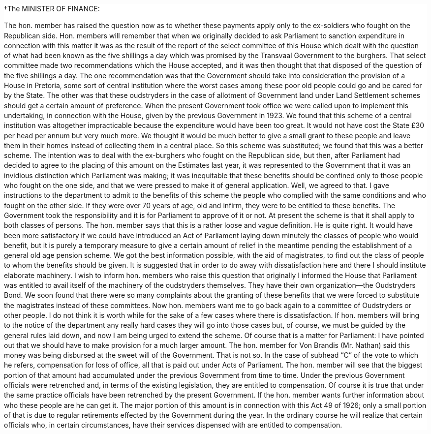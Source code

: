 </speech>

<speech by="#minister_of_finance">

<from>&#x2020;The <person refersTo="hansard_za">MINISTER OF FINANCE</person>:</from>

<p>The hon. member has raised the question now as to whether these payments apply only to the ex-soldiers who fought on the Republican side. Hon. members will remember that when we originally decided to ask Parliament to sanction expenditure in connection with this matter it was as the result of the report of the select committee of this House which dealt with the question of what had been known as the five shillings a day which was promised by the Transvaal Government to the burghers. That select committee made two recommendations which the House accepted, and it was then thought that that disposed of the question of the five shillings a day. The one recommendation was that the Government should take into consideration the provision of a House in Pretoria, some sort of central institution where the worst cases among these poor old people could go and be cared for by the State. The other was that these oudstryders in the case of allotment of Government land under Land Settlement schemes should get a certain amount of preference. When the present Government took office we were called upon to implement this undertaking, in connection with the House, given by the previous Government in 1923. We found that this scheme of a central institution was altogether impracticable because the expenditure would have been too great. It would not have cost the State £30 per head per annum but very much more. We thought it would be much better to give a small grant to these people and leave them in their homes <span class="col_633-634" refersTo="page_0386"/>instead of collecting them in a central place. So this scheme was substituted; we found that this was a better scheme. The intention was to deal with the ex-burghers who fought on the Republican side, but then, after Parliament had decided to agree to the placing of this amount on the Estimates last year, it was represented to the Government that it was an invidious distinction which Parliament was making; it was inequitable that these benefits should be confined only to those people who fought on the one side, and that we were pressed to make it of general application. Well, we agreed to that. I gave instructions to the department to admit to the benefits of this scheme the people who complied with the same conditions and who fought on the other side. If they were over 70 years of age, old and infirm, they were to be entitled to these benefits. The Government took the responsibility and it is for Parliament to approve of it or not. At present the scheme is that it shall apply to both classes of persons. The hon. member says that this is a rather loose and vague definition. He is quite right. It would have been more satisfactory if we could have introduced an Act of Parliament laying down minutely the classes of people who would benefit, but it is purely a temporary measure to give a certain amount of relief in the meantime pending the establishment of a general old age pension scheme. We got the best information possible, with the aid of magistrates, to find out the class of people to whom the benefits should be given. It is suggested that in order to do away with dissatisfaction here and there I should institute elaborate machinery. I wish to inform hon. members who raise this question that originally I informed the House that Parliament was entitled to avail itself of the machinery of the oudstryders themselves. They have their own organization&#x2014;the Oudstryders Bond. We soon found that there were so many complaints about the granting of these benefits that we were forced to substitute the magistrates instead of these committees. Now hon. members want me to go back again to a committee of Oudstryders or other people. I do not think it is worth while for the sake of a few cases where there is dissatisfaction. If hon. members will bring to the notice of the department any really hard cases they will go into those cases but, of course, we must be guided by the general rules laid down, and now I am being urged to extend the scheme. Of course that is a matter for Parliament: I have pointed out that we should have to make provision for a much larger amount. The hon. member for Von Brandis (Mr. Nathan) said this money was being disbursed at the sweet will of the Government. That is not so. In the case of subhead &#x201C;C&#x201D; of the vote to which he refers, compensation for loss of office, all that is paid out under Acts of Parliament. The hon. member will see that the biggest portion of that amount had accumulated under the previous Government from time to time. Under the previous Government officials were retrenched and, in terms of the existing legislation, they are entitled to compensation. Of course it is true that under the same practice officials have been retrenched by the present Government. If the hon. member wants further information about who these people are he can get it. The major portion of this amount is in connection with this Act 49 of 1926; only a small portion of that is due to regular retirements effected by the Government during the year. In the ordinary course he will realize that certain officials who, in certain circumstances, have their services dispensed with are entitled to compensation.</p>
